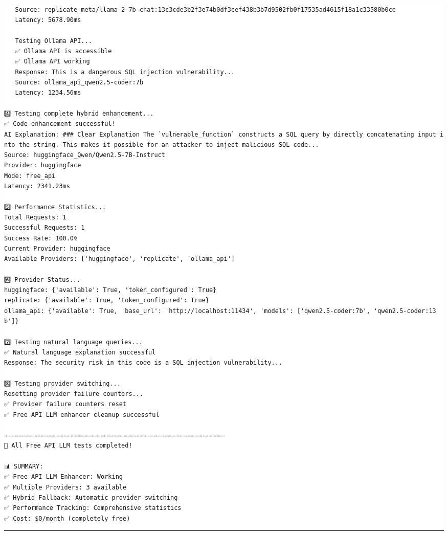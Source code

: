 ```
   Source: replicate_meta/llama-2-7b-chat:13c3cde3b2f3e74b0df3cef438b3b7d9502fb0f17535ad4615f18a1c33580b0ce
   Latency: 5678.90ms

   Testing Ollama API...
   ✅ Ollama API is accessible
   ✅ Ollama API working
   Response: This is a dangerous SQL injection vulnerability...
   Source: ollama_api_qwen2.5-coder:7b
   Latency: 1234.56ms

4️⃣ Testing complete hybrid enhancement...
✅ Code enhancement successful!
AI Explanation: ### Clear Explanation The `vulnerable_function` constructs a SQL query by directly concatenating input into the string. This makes it possible for an attacker to inject malicious SQL code...
Source: huggingface_Qwen/Qwen2.5-7B-Instruct
Provider: huggingface
Mode: free_api
Latency: 2341.23ms

5️⃣ Performance Statistics...
Total Requests: 1
Successful Requests: 1
Success Rate: 100.0%
Current Provider: huggingface
Available Providers: ['huggingface', 'replicate', 'ollama_api']

6️⃣ Provider Status...
huggingface: {'available': True, 'token_configured': True}
replicate: {'available': True, 'token_configured': True}
ollama_api: {'available': True, 'base_url': 'http://localhost:11434', 'models': ['qwen2.5-coder:7b', 'qwen2.5-coder:13b']}

7️⃣ Testing natural language queries...
✅ Natural language explanation successful
Response: The security risk in this code is a SQL injection vulnerability...

8️⃣ Testing provider switching...
Resetting provider failure counters...
✅ Provider failure counters reset
✅ Free API LLM enhancer cleanup successful

============================================================
🎉 All Free API LLM tests completed!

📊 SUMMARY:
✅ Free API LLM Enhancer: Working
✅ Multiple Providers: 3 available
✅ Hybrid Fallback: Automatic provider switching
✅ Performance Tracking: Comprehensive statistics
✅ Cost: $0/month (completely free)
```

---